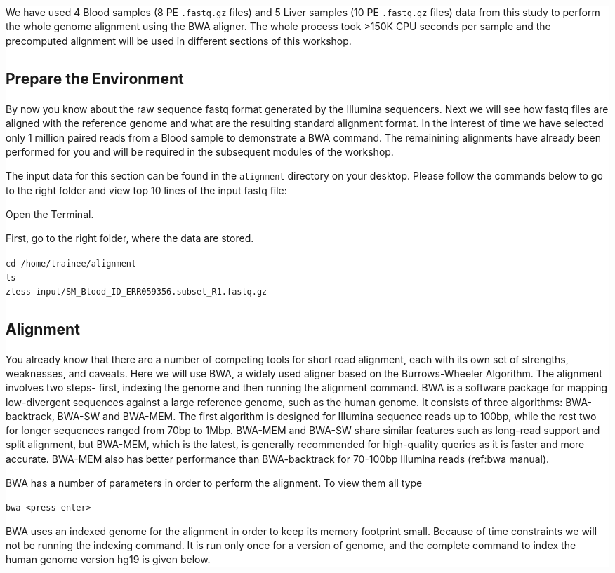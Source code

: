We have used 4 Blood samples (8 PE `.fastq.gz` files) and 5 Liver
samples (10 PE `.fastq.gz` files) data from this study to perform the
whole genome alignment using the BWA aligner. The whole process took
\>150K CPU seconds per sample and the precomputed alignment will be used
in different sections of this workshop.

Prepare the Environment
-----------------------

By now you know about the raw sequence fastq format generated by the
Illumina sequencers. Next we will see how fastq files are aligned with
the reference genome and what are the resulting standard alignment
format. In the interest of time we have selected only 1 million paired
reads from a Blood sample to demonstrate a BWA command. The remainining
alignments have already been performed for you and will be required in
the subsequent modules of the workshop.

The input data for this section can be found in the `alignment`
directory on your desktop. Please follow the commands below to go to the
right folder and view top 10 lines of the input fastq file:

Open the Terminal.

First, go to the right folder, where the data are stored.

    cd /home/trainee/alignment
    ls
    zless input/SM_Blood_ID_ERR059356.subset_R1.fastq.gz

Alignment
---------

You already know that there are a number of competing tools for short
read alignment, each with its own set of strengths, weaknesses, and
caveats. Here we will use BWA, a widely used aligner based on the
Burrows-Wheeler Algorithm. The alignment involves two steps- first,
indexing the genome and then running the alignment command. BWA is a
software package for mapping low-divergent sequences against a large
reference genome, such as the human genome. It consists of three
algorithms: BWA-backtrack, BWA-SW and BWA-MEM. The first algorithm is
designed for Illumina sequence reads up to 100bp, while the rest two for
longer sequences ranged from 70bp to 1Mbp. BWA-MEM and BWA-SW share
similar features such as long-read support and split alignment, but
BWA-MEM, which is the latest, is generally recommended for high-quality
queries as it is faster and more accurate. BWA-MEM also has better
performance than BWA-backtrack for 70-100bp Illumina reads (ref:bwa
manual).

BWA has a number of parameters in order to perform the alignment. To
view them all type

    bwa <press enter> 

BWA uses an indexed genome for the alignment in order to keep its memory
footprint small. Because of time constraints we will not be running the
indexing command. It is run only once for a version of genome, and the
complete command to index the human genome version hg19 is given below.
